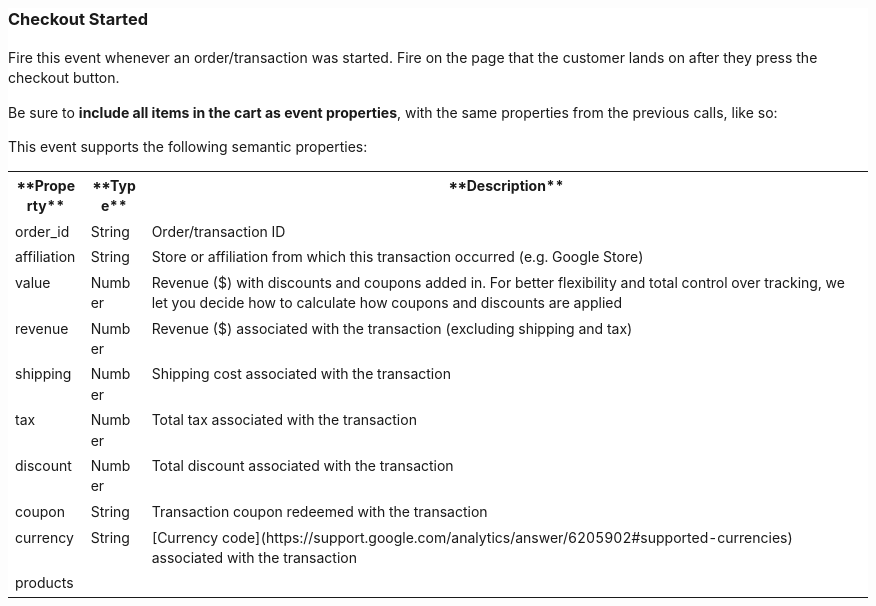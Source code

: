 ### Checkout Started

Fire this event whenever an order/transaction was started. Fire on the page that the customer lands on after they press the checkout button.

Be sure to **include all items in the cart as event properties**, with the same properties from the previous calls, like so:

This event supports the following semantic properties:
<table>
  <tr>
    <th>**Property**</th>
    <th>**Type**</th>
    <th>**Description**</th>
  </tr>
  <tr>
    <td>order_id</td>
    <td>String</td>
    <td>Order/transaction ID</td>
  </tr>
  <tr>
    <td>affiliation</td>
    <td>String</td>
    <td>Store or affiliation from which this transaction occurred (e.g. Google Store)</td>
  </tr>
  <tr>
    <td>value</td>
    <td>Number</td>
    <td>Revenue ($) with discounts and coupons added in. For better flexibility and total control over tracking, we let you decide how to calculate how coupons and discounts are applied</td>
  </tr>
  <tr>
    <td>revenue</td>
    <td>Number</td>
    <td>Revenue ($) associated with the transaction (excluding shipping and tax)</td>
  </tr>
  <tr>
    <td>shipping</td>
    <td>Number</td>
    <td>Shipping cost associated with the transaction</td>
  </tr>
  <tr>
    <td>tax</td>
    <td>Number</td>
    <td>Total tax associated with the transaction</td>
  </tr>
  <tr>
    <td>discount</td>
    <td>Number</td>
    <td>Total discount associated with the transaction</td>
  </tr>
  <tr>
    <td>coupon</td>
    <td>String</td>
    <td>Transaction coupon redeemed with the transaction</td>
  </tr>
  <tr>
    <td>currency</td>
    <td>String</td>
    <td>[Currency code](https://support.google.com/analytics/answer/6205902#supported-currencies) associated with the transaction</td>
  </tr>
  <tr>
    <td>products</td>
